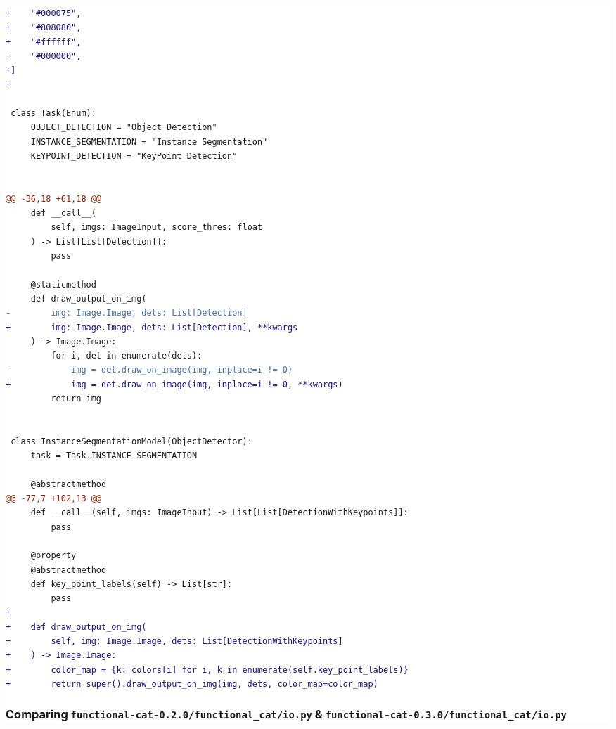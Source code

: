 ```diff
+    "#000075",
+    "#808080",
+    "#ffffff",
+    "#000000",
+]
+
 
 class Task(Enum):
     OBJECT_DETECTION = "Object Detection"
     INSTANCE_SEGMENTATION = "Instance Segmentation"
     KEYPOINT_DETECTION = "KeyPoint Detection"
 
 
@@ -36,18 +61,18 @@
     def __call__(
         self, imgs: ImageInput, score_thres: float
     ) -> List[List[Detection]]:
         pass
 
     @staticmethod
     def draw_output_on_img(
-        img: Image.Image, dets: List[Detection]
+        img: Image.Image, dets: List[Detection], **kwargs
     ) -> Image.Image:
         for i, det in enumerate(dets):
-            img = det.draw_on_image(img, inplace=i != 0)
+            img = det.draw_on_image(img, inplace=i != 0, **kwargs)
         return img
 
 
 class InstanceSegmentationModel(ObjectDetector):
     task = Task.INSTANCE_SEGMENTATION
 
     @abstractmethod
@@ -77,7 +102,13 @@
     def __call__(self, imgs: ImageInput) -> List[List[DetectionWithKeypoints]]:
         pass
 
     @property
     @abstractmethod
     def key_point_labels(self) -> List[str]:
         pass
+
+    def draw_output_on_img(
+        self, img: Image.Image, dets: List[DetectionWithKeypoints]
+    ) -> Image.Image:
+        color_map = {k: colors[i] for i, k in enumerate(self.key_point_labels)}
+        return super().draw_output_on_img(img, dets, color_map=color_map)
```

### Comparing `functional-cat-0.2.0/functional_cat/io.py` & `functional-cat-0.3.0/functional_cat/io.py`
